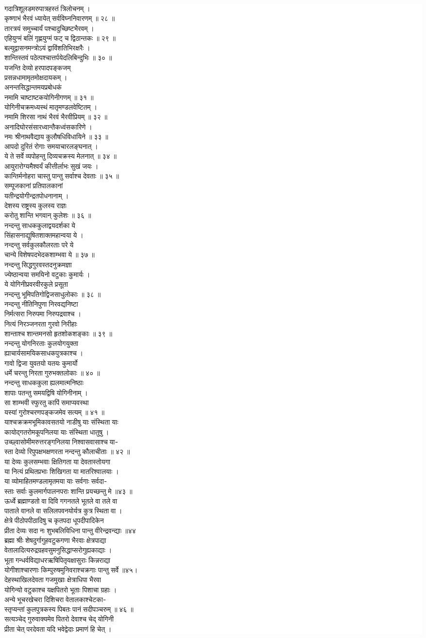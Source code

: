 गदात्रिशूलडमरुपात्रहस्तं त्रिलोचनम् ।   
कृष्णाभं भैरवं ध्यायेत् सर्वविघ्ननिवारणम् ॥ २८ ॥  
तारत्रयं समुच्चार्यं पश्चादुच्छिष्टभैरवम् ।   
एहियुग्मं बलिं गृह्णयुग्मं फट् च द्विठान्तकः ॥ २९ ॥  
बल्युद्वासनमन्त्रोऽयं द्वाविंशतिभिरक्षरैः ।   
शान्तिस्तवं पठेत्पश्चात्तर्पयेदलिबिन्दुभिः ॥ ३० ॥  
	यजन्ति देव्यो हरपादपङ्कजम्   
		प्रसन्नधामामृतमोक्षदायकम् ।   
	अनन्तसिद्धान्तमयप्रबोधकं   
		नमामि चाष्टाष्टकयोगिनीगणम् ॥ ३१ ॥  
योगिनीचक्रमध्यस्थं मातृमण्डलवेष्टितम् ।   
नमामि शिरसा नाथं भैरवं भैरवीप्रियम् ॥ ३२ ॥  
अनादिघोरसंसारध्वान्तैकध्वंसकारिणे ।   
नमः श्रीनाथवैद्याय कुलौषधिविधायिने ॥ ३३ ॥  
आपदो दुरितं रोगाः समयाचारलङ्घनात् ।   
ये ते सर्वे व्यपोहन्तु दिव्यचक्रस्य मेलनात् ॥ ३४ ॥  
आयुरारोग्यमैश्वर्यं कीत्तीर्लाभः सुखं जयः ।   
कान्तिर्मनोहरा चास्तु पान्तु सर्वाश्च देवताः ॥ ३५ ॥  
	सम्पूजकानां प्रतिपालकानां   
		यतीन्द्रयोगीन्द्रतपोधनानाम् ।   
	देशस्य राष्ट्रस्य कुलस्य राज्ञः   
		करोतु शान्ति भगवान् कुलेशः ॥ ३६ ॥  
	नन्दन्तु साधककुलाद्वयदर्शका ये   
		सिंहासनाद्युषितशाक्तमहान्वया ये ।   
	नन्दन्तु सर्वकुलकौलरताः परे ये   
		चान्ये विशेषपदभेदकशाम्भवा ये ॥ ३७ ॥  
	नन्दन्तु सिद्धगुरवस्तदनुक्रमज्ञा   
		ज्येष्ठान्वया समयिनो वटुकाः कुमार्यः ।   
	ये योगिनीप्रवरवीरकुले प्रसूता   
		नन्दन्तु भूमिपतिगोद्विजसाधुलोकाः ॥ ३८ ॥  
	नन्दन्तु नीतिनिपुणा निरवद्यनिष्टा   
		निर्मत्सरा निरुपमा निरुपद्रवाश्च ।   
	नित्यं निरञ्जनरता गुरवो निरीहाः   
		शान्ताश्च शान्तमनसो हृतशोकशङ्काः ॥ ३९ ॥  
	नन्दन्तु योगनिरताः कुलयोगयुक्ता   
		ह्याचार्यसामयिकसाधकपुत्रकाश्च ।   
	गावो द्विजा युवतयो यतयः कुमार्यो   
		धर्मे चरन्तु निरता गुरुभक्तलोकाः ॥ ४० ॥  
	नन्दन्तु साधककुला ह्यलमात्मनिष्ठाः   
		शापाः पतन्तु समयद्विषि योगिनीनाम् ।   
	सा शाम्भवी स्फुरतु कापिं समाप्यवस्था   
		यस्यां गुरोश्चरणपङ्कजमेव सत्यम् ॥ ४१ ॥  
याश्चक्रक्रमभूमिकावसतयो नाडीषु याः संस्थिता याः   
कायोद्गतरोमकूपनिलया याः संस्थिता धातुषु ।   
उच्छ्वासोमीमरुत्तरङ्गनिलया निश्वासवासाश्च या-  
स्ता देव्यो रिपुपक्षभक्षणरता नन्दन्तु कौलाचीताः ॥ ४२ ॥  
या देव्यः कुलसम्भवाः क्षितिगता या देवतास्तोयगा   
या नित्यं प्रथितप्रभाः शिखिगता या मातरिश्वालयाः ।   
या व्योमाहितमण्डलामृतमया याः सर्वगाः सर्वदा-  
स्ताः सर्वाः कुलमार्गपालनपराः शान्ति प्रयच्छन्तु मे ॥४३ ॥  
ऊर्ध्वे ब्रह्माण्डतो वा दिवि गगनतले भूतले वा तले वा   
पाताले वानले वा सलिलपवनयोर्यत्र कुत्र स्थिता वा ।   
क्षेत्रे पीठोपपीठादिषु च कृतपदा धूपदीपादिकेन   
प्रीता देव्यः सदा नः शुभबलिविधिना पान्तु वीरेन्द्रवन्द्याः ॥४४  
ब्रह्मा श्रीः शेषदुर्गागुहवटुकगणा भैरवाः क्षेत्रपाद्या   
वेतालादित्यरुद्रग्रहवसुमनुसिद्धाप्सरोगुह्यकाद्याः ।   
भूता गन्धर्वविद्याधरऋषिपितृयक्षासुराः किन्नराद्या   
योगीशाश्चारणाः किम्पुरुषमुनिवराश्चक्रगाः पान्तु सर्वे ॥४५।  
देहस्थाखिलदेवता गजमुखाः क्षेत्राधिपा भैरवा   
योगिन्यो वटुकाश्च यक्षपितरो भूताः पिशाचा ग्रहाः ।   
अन्ये भूचरखेचरा दिशिचरा वेतालकाश्चेटका-  
स्तृप्यन्तां कुलपुत्रकस्य पिबतः पानं सदीपञ्चरुम् ॥ ४६ ॥  
सत्यञ्चेद् गुरुवाक्यमेव पितरो देवाश्च चेद् योगिनी   
प्रीता चेत् परदेवता यदि भवेद्वेदाः प्रमाणं हि चेत् ।   